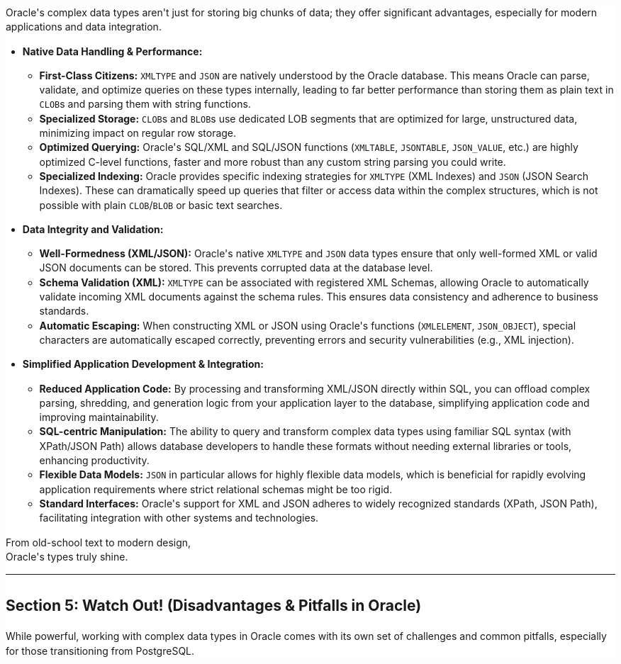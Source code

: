 Oracle's complex data types aren't just for storing big chunks of data; they offer significant advantages, especially for modern applications and data integration.

*   **Native Data Handling & Performance:**
    *   **First-Class Citizens:** `XMLTYPE` and `JSON` are natively understood by the Oracle database. This means Oracle can parse, validate, and optimize queries on these types internally, leading to far better performance than storing them as plain text in `CLOB`s and parsing them with string functions.
    *   **Specialized Storage:** `CLOB`s and `BLOB`s use dedicated LOB segments that are optimized for large, unstructured data, minimizing impact on regular row storage.
    *   **Optimized Querying:** Oracle's SQL/XML and SQL/JSON functions (`XMLTABLE`, `JSONTABLE`, `JSON_VALUE`, etc.) are highly optimized C-level functions, faster and more robust than any custom string parsing you could write.
    *   **Specialized Indexing:** Oracle provides specific indexing strategies for `XMLTYPE` (XML Indexes) and `JSON` (JSON Search Indexes). These can dramatically speed up queries that filter or access data within the complex structures, which is not possible with plain `CLOB`/`BLOB` or basic text searches.

*   **Data Integrity and Validation:**
    *   **Well-Formedness (XML/JSON):** Oracle's native `XMLTYPE` and `JSON` data types ensure that only well-formed XML or valid JSON documents can be stored. This prevents corrupted data at the database level.
    *   **Schema Validation (XML):** `XMLTYPE` can be associated with registered XML Schemas, allowing Oracle to automatically validate incoming XML documents against the schema rules. This ensures data consistency and adherence to business standards.
    *   **Automatic Escaping:** When constructing XML or JSON using Oracle's functions (`XMLELEMENT`, `JSON_OBJECT`), special characters are automatically escaped correctly, preventing errors and security vulnerabilities (e.g., XML injection).

*   **Simplified Application Development & Integration:**
    *   **Reduced Application Code:** By processing and transforming XML/JSON directly within SQL, you can offload complex parsing, shredding, and generation logic from your application layer to the database, simplifying application code and improving maintainability.
    *   **SQL-centric Manipulation:** The ability to query and transform complex data types using familiar SQL syntax (with XPath/JSON Path) allows database developers to handle these formats without needing external libraries or tools, enhancing productivity.
    *   **Flexible Data Models:** `JSON` in particular allows for highly flexible data models, which is beneficial for rapidly evolving application requirements where strict relational schemas might be too rigid.
    *   **Standard Interfaces:** Oracle's support for XML and JSON adheres to widely recognized standards (XPath, JSON Path), facilitating integration with other systems and technologies.

<div class="rhyme">
  From old-school text to modern design,<br>
  Oracle's types truly shine.
</div>

---

## Section 5: Watch Out! (Disadvantages & Pitfalls in Oracle)

While powerful, working with complex data types in Oracle comes with its own set of challenges and common pitfalls, especially for those transitioning from PostgreSQL.
